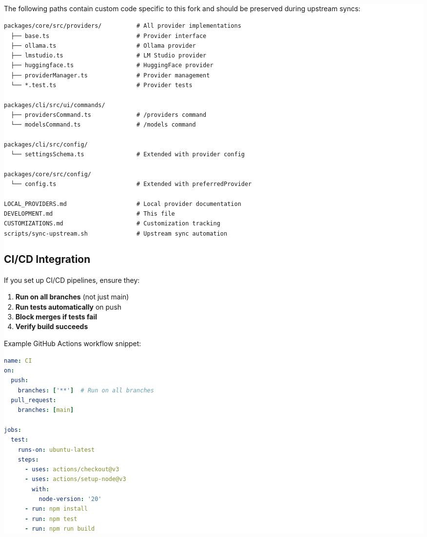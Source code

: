 The following paths contain custom code specific to this fork and should be preserved during upstream syncs:

```
packages/core/src/providers/          # All provider implementations
  ├── base.ts                         # Provider interface
  ├── ollama.ts                       # Ollama provider
  ├── lmstudio.ts                     # LM Studio provider
  ├── huggingface.ts                  # HuggingFace provider
  ├── providerManager.ts              # Provider management
  └── *.test.ts                       # Provider tests

packages/cli/src/ui/commands/
  ├── providersCommand.ts             # /providers command
  └── modelsCommand.ts                # /models command

packages/cli/src/config/
  └── settingsSchema.ts               # Extended with provider config

packages/core/src/config/
  └── config.ts                       # Extended with preferredProvider

LOCAL_PROVIDERS.md                    # Local provider documentation
DEVELOPMENT.md                        # This file
CUSTOMIZATIONS.md                     # Customization tracking
scripts/sync-upstream.sh              # Upstream sync automation
```

## CI/CD Integration

If you set up CI/CD pipelines, ensure they:

1. **Run on all branches** (not just main)
2. **Run tests automatically** on push
3. **Block merges if tests fail**
4. **Verify build succeeds**

Example GitHub Actions workflow snippet:

```yaml
name: CI
on:
  push:
    branches: ['**']  # Run on all branches
  pull_request:
    branches: [main]

jobs:
  test:
    runs-on: ubuntu-latest
    steps:
      - uses: actions/checkout@v3
      - uses: actions/setup-node@v3
        with:
          node-version: '20'
      - run: npm install
      - run: npm test
      - run: npm run build
```
